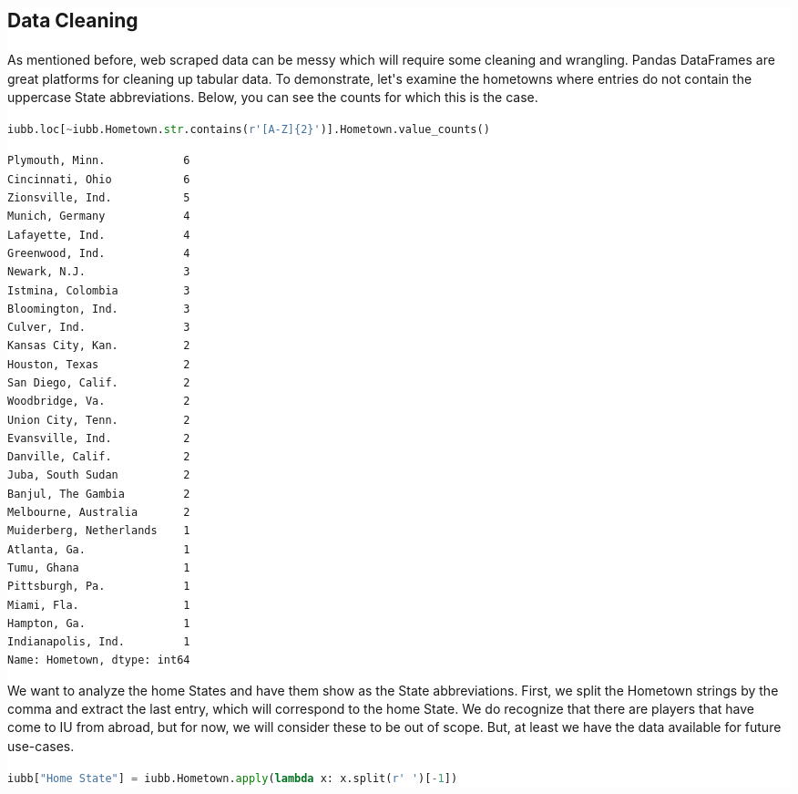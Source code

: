 

## Data Cleaning

As mentioned before, web scraped data can be messy which will require some cleaning and wrangling. Pandas DataFrames are great platforms for cleaning up tabular data. To demonstrate, let's examine the hometowns where entries do not contain the uppercase State abbreviations. Below, you can see the counts for which this is the case.


```python
iubb.loc[~iubb.Hometown.str.contains(r'[A-Z]{2}')].Hometown.value_counts()
```




    Plymouth, Minn.            6
    Cincinnati, Ohio           6
    Zionsville, Ind.           5
    Munich, Germany            4
    Lafayette, Ind.            4
    Greenwood, Ind.            4
    Newark, N.J.               3
    Istmina, Colombia          3
    Bloomington, Ind.          3
    Culver, Ind.               3
    Kansas City, Kan.          2
    Houston, Texas             2
    San Diego, Calif.          2
    Woodbridge, Va.            2
    Union City, Tenn.          2
    Evansville, Ind.           2
    Danville, Calif.           2
    Juba, South Sudan          2
    Banjul, The Gambia         2
    Melbourne, Australia       2
    Muiderberg, Netherlands    1
    Atlanta, Ga.               1
    Tumu, Ghana                1
    Pittsburgh, Pa.            1
    Miami, Fla.                1
    Hampton, Ga.               1
    Indianapolis, Ind.         1
    Name: Hometown, dtype: int64



We want to analyze the home States and have them show as the State abbreviations. First, we split the Hometown strings by the comma and extract the last entry, which will correspond to the home State. We do recognize that there are players that have come to IU from abroad, but for now, we will consider these to be out of scope. But, at least we have the data available for future use-cases.


```python
iubb["Home State"] = iubb.Hometown.apply(lambda x: x.split(r' ')[-1])
```
